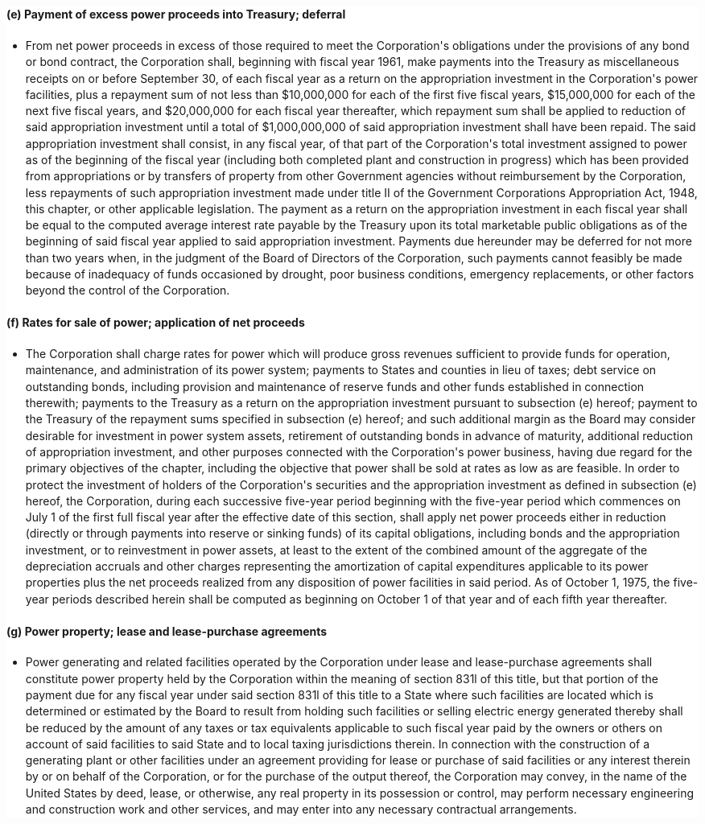 #### (e) Payment of excess power proceeds into Treasury; deferral
* From net power proceeds in excess of those required to meet the Corporation's obligations under the provisions of any bond or bond contract, the Corporation shall, beginning with fiscal year 1961, make payments into the Treasury as miscellaneous receipts on or before September 30, of each fiscal year as a return on the appropriation investment in the Corporation's power facilities, plus a repayment sum of not less than $10,000,000 for each of the first five fiscal years, $15,000,000 for each of the next five fiscal years, and $20,000,000 for each fiscal year thereafter, which repayment sum shall be applied to reduction of said appropriation investment until a total of $1,000,000,000 of said appropriation investment shall have been repaid. The said appropriation investment shall consist, in any fiscal year, of that part of the Corporation's total investment assigned to power as of the beginning of the fiscal year (including both completed plant and construction in progress) which has been provided from appropriations or by transfers of property from other Government agencies without reimbursement by the Corporation, less repayments of such appropriation investment made under title II of the Government Corporations Appropriation Act, 1948, this chapter, or other applicable legislation. The payment as a return on the appropriation investment in each fiscal year shall be equal to the computed average interest rate payable by the Treasury upon its total marketable public obligations as of the beginning of said fiscal year applied to said appropriation investment. Payments due hereunder may be deferred for not more than two years when, in the judgment of the Board of Directors of the Corporation, such payments cannot feasibly be made because of inadequacy of funds occasioned by drought, poor business conditions, emergency replacements, or other factors beyond the control of the Corporation.

#### (f) Rates for sale of power; application of net proceeds
* The Corporation shall charge rates for power which will produce gross revenues sufficient to provide funds for operation, maintenance, and administration of its power system; payments to States and counties in lieu of taxes; debt service on outstanding bonds, including provision and maintenance of reserve funds and other funds established in connection therewith; payments to the Treasury as a return on the appropriation investment pursuant to subsection (e) hereof; payment to the Treasury of the repayment sums specified in subsection (e) hereof; and such additional margin as the Board may consider desirable for investment in power system assets, retirement of outstanding bonds in advance of maturity, additional reduction of appropriation investment, and other purposes connected with the Corporation's power business, having due regard for the primary objectives of the chapter, including the objective that power shall be sold at rates as low as are feasible. In order to protect the investment of holders of the Corporation's securities and the appropriation investment as defined in subsection (e) hereof, the Corporation, during each successive five-year period beginning with the five-year period which commences on July 1 of the first full fiscal year after the effective date of this section, shall apply net power proceeds either in reduction (directly or through payments into reserve or sinking funds) of its capital obligations, including bonds and the appropriation investment, or to reinvestment in power assets, at least to the extent of the combined amount of the aggregate of the depreciation accruals and other charges representing the amortization of capital expenditures applicable to its power properties plus the net proceeds realized from any disposition of power facilities in said period. As of October 1, 1975, the five-year periods described herein shall be computed as beginning on October 1 of that year and of each fifth year thereafter.

#### (g) Power property; lease and lease-purchase agreements
* Power generating and related facilities operated by the Corporation under lease and lease-purchase agreements shall constitute power property held by the Corporation within the meaning of section 831l of this title, but that portion of the payment due for any fiscal year under said section 831l of this title to a State where such facilities are located which is determined or estimated by the Board to result from holding such facilities or selling electric energy generated thereby shall be reduced by the amount of any taxes or tax equivalents applicable to such fiscal year paid by the owners or others on account of said facilities to said State and to local taxing jurisdictions therein. In connection with the construction of a generating plant or other facilities under an agreement providing for lease or purchase of said facilities or any interest therein by or on behalf of the Corporation, or for the purchase of the output thereof, the Corporation may convey, in the name of the United States by deed, lease, or otherwise, any real property in its possession or control, may perform necessary engineering and construction work and other services, and may enter into any necessary contractual arrangements.
